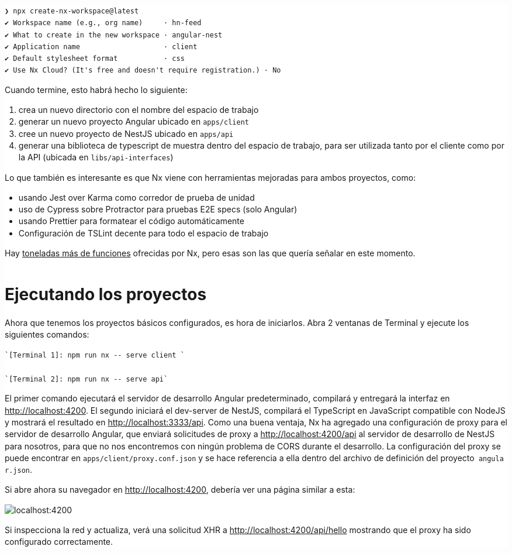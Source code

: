 ```shell
❯ npx create-nx-workspace@latest
✔ Workspace name (e.g., org name)     · hn-feed
✔ What to create in the new workspace · angular-nest
✔ Application name                    · client
✔ Default stylesheet format           · css
✔ Use Nx Cloud? (It's free and doesn't require registration.) · No
```

Cuando termine, esto habrá hecho lo siguiente:

1. crea un nuevo directorio con el nombre del espacio de trabajo
2. generar un nuevo proyecto Angular ubicado en `apps/client`
3. cree un nuevo proyecto de NestJS ubicado en `apps/api`
4. generar una biblioteca de typescript de muestra dentro del espacio de trabajo, para ser utilizada tanto por el cliente como por la API (ubicada en `libs/api-interfaces`)

Lo que también es interesante es que Nx viene con herramientas mejoradas para ambos proyectos, como:

- usando Jest over Karma como corredor de prueba de unidad
- uso de Cypress sobre Protractor para pruebas E2E specs (solo Angular)
- usando Prettier para formatear el código automáticamente
- Configuración de TSLint decente para todo el espacio de trabajo

Hay [toneladas más de funciones](https://nx.dev/angular/getting-started/why-nx#10-minute-nx-overview) ofrecidas por Nx, pero esas son las que quería señalar en este momento.

# Ejecutando los proyectos

Ahora que tenemos los proyectos básicos configurados, es hora de iniciarlos. Abra 2 ventanas de Terminal y ejecute los siguientes comandos:

```shell
`[Terminal 1]: npm run nx -- serve client `

`[Terminal 2]: npm run nx -- serve api`
```

El primer comando ejecutará el servidor de desarrollo Angular predeterminado, compilará y entregará la interfaz en [](http://localhost:4200/)<http://localhost:4200>. El segundo iniciará el dev-server de NestJS, compilará el TypeScript en JavaScript compatible con NodeJS y mostrará el resultado en [](http://localhost:3333/api)<http://localhost:3333/api>. Como una buena ventaja, Nx ha agregado una configuración de proxy para el servidor de desarrollo Angular, que enviará solicitudes de proxy a [](http://localhost:4200/api)<http://localhost:4200/api> al servidor de desarrollo de NestJS para nosotros, para que no nos encontremos con ningún problema de CORS durante el desarrollo. La configuración del proxy se puede encontrar en `apps/client/proxy.conf.json` y se hace referencia a ella dentro del archivo de definición del proyecto` angular.json`.

Si abre ahora su navegador en [](http://localhost:4200/)<http://localhost:4200>, debería ver una página similar a esta:

![localhost:4200](/images/localhost.webp 'App corriendo en localhost')

Si inspecciona la red y actualiza, verá una solicitud XHR a [](http://localhost:4200/api/hello)<http://localhost:4200/api/hello> mostrando que el proxy ha sido configurado correctamente.
